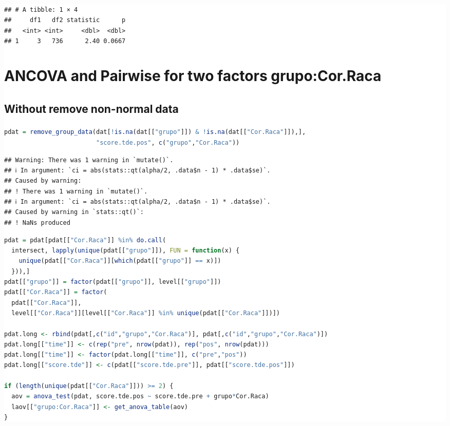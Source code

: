     ## # A tibble: 1 × 4
    ##     df1   df2 statistic      p
    ##   <int> <int>     <dbl>  <dbl>
    ## 1     3   736      2.40 0.0667

# ANCOVA and Pairwise for two factors **grupo:Cor.Raca**

## Without remove non-normal data

``` r
pdat = remove_group_data(dat[!is.na(dat[["grupo"]]) & !is.na(dat[["Cor.Raca"]]),],
                         "score.tde.pos", c("grupo","Cor.Raca"))
```

    ## Warning: There was 1 warning in `mutate()`.
    ## ℹ In argument: `ci = abs(stats::qt(alpha/2, .data$n - 1) * .data$se)`.
    ## Caused by warning:
    ## ! There was 1 warning in `mutate()`.
    ## ℹ In argument: `ci = abs(stats::qt(alpha/2, .data$n - 1) * .data$se)`.
    ## Caused by warning in `stats::qt()`:
    ## ! NaNs produced

``` r
pdat = pdat[pdat[["Cor.Raca"]] %in% do.call(
  intersect, lapply(unique(pdat[["grupo"]]), FUN = function(x) {
    unique(pdat[["Cor.Raca"]][which(pdat[["grupo"]] == x)])
  })),]
pdat[["grupo"]] = factor(pdat[["grupo"]], level[["grupo"]])
pdat[["Cor.Raca"]] = factor(
  pdat[["Cor.Raca"]],
  level[["Cor.Raca"]][level[["Cor.Raca"]] %in% unique(pdat[["Cor.Raca"]])])

pdat.long <- rbind(pdat[,c("id","grupo","Cor.Raca")], pdat[,c("id","grupo","Cor.Raca")])
pdat.long[["time"]] <- c(rep("pre", nrow(pdat)), rep("pos", nrow(pdat)))
pdat.long[["time"]] <- factor(pdat.long[["time"]], c("pre","pos"))
pdat.long[["score.tde"]] <- c(pdat[["score.tde.pre"]], pdat[["score.tde.pos"]])

if (length(unique(pdat[["Cor.Raca"]])) >= 2) {
  aov = anova_test(pdat, score.tde.pos ~ score.tde.pre + grupo*Cor.Raca)
  laov[["grupo:Cor.Raca"]] <- get_anova_table(aov)
}
```
